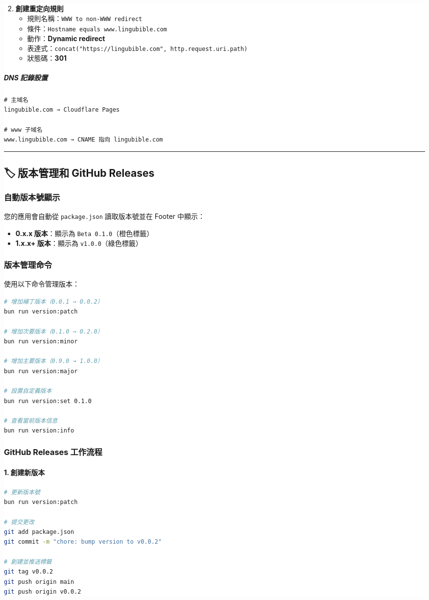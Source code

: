 2. **創建重定向規則**
   - 規則名稱：`WWW to non-WWW redirect`
   - 條件：`Hostname equals www.lingubible.com`
   - 動作：**Dynamic redirect**
   - 表達式：`concat("https://lingubible.com", http.request.uri.path)`
   - 狀態碼：**301**

##### DNS 記錄設置
```dns
# 主域名
lingubible.com → Cloudflare Pages

# www 子域名
www.lingubible.com → CNAME 指向 lingubible.com
```

---

## 🏷️ 版本管理和 GitHub Releases

### 自動版本號顯示

您的應用會自動從 `package.json` 讀取版本號並在 Footer 中顯示：

- **0.x.x 版本**：顯示為 `Beta 0.1.0`（橙色標籤）
- **1.x.x+ 版本**：顯示為 `v1.0.0`（綠色標籤）

### 版本管理命令

使用以下命令管理版本：

```bash
# 增加補丁版本（0.0.1 → 0.0.2）
bun run version:patch

# 增加次要版本（0.1.0 → 0.2.0）
bun run version:minor

# 增加主要版本（0.9.0 → 1.0.0）
bun run version:major

# 設置自定義版本
bun run version:set 0.1.0

# 查看當前版本信息
bun run version:info
```

### GitHub Releases 工作流程

#### 1. 創建新版本
```bash
# 更新版本號
bun run version:patch

# 提交更改
git add package.json
git commit -m "chore: bump version to v0.0.2"

# 創建並推送標籤
git tag v0.0.2
git push origin main
git push origin v0.0.2
```

